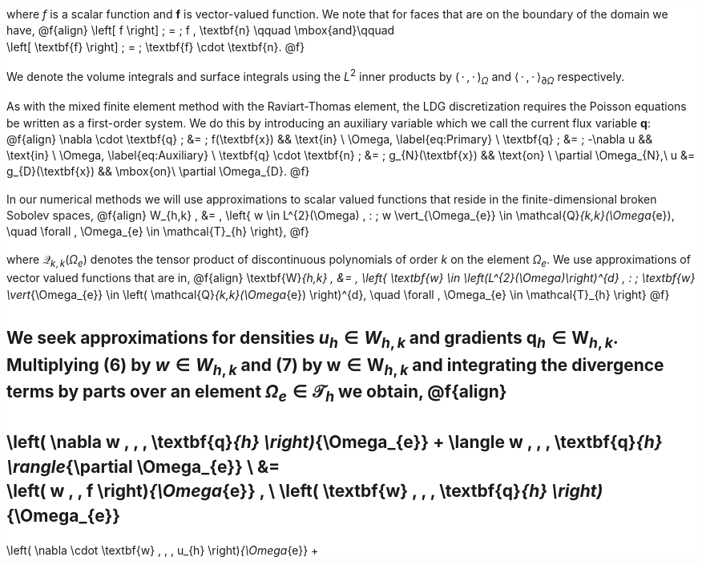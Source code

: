 where $f$ is a scalar function and $\textbf{f}$ is vector-valued function. 
We note that for faces that are on the boundary of the domain we have,
@f{align}
\left[ f \right] \; = \; f \,  \textbf{n} 
\qquad \mbox{and}\qquad  
\left[ \textbf{f} \right] \; = \; \textbf{f} \cdot \textbf{n}.
@f}


We denote the volume integrals and surface integrals using the $L^{2}$
inner products by $( \, \cdot \, , \, \cdot \, )_{\Omega}$ and $\langle  \, 
\cdot \, , \, \cdot \,  \rangle_{\partial \Omega}$ respectively. 

As with the mixed finite element method with the Raviart-Thomas element, 
the LDG discretization requires the 
Poisson equations be written as a first-order system.  We do this by 
introducing an auxiliary variable which we call the current flux variable 
$\textbf{q}$:
@f{align}
\nabla \cdot \textbf{q}
\; &= \; 
f(\textbf{x}) && \text{in} \ \Omega, \label{eq:Primary} \\
\textbf{q}
\; &= \;
 -\nabla u && \text{in} \ \Omega,  \label{eq:Auxiliary} \\
\textbf{q}  \cdot \textbf{n} 
\; &= \; g_{N}(\textbf{x}) && \text{on} \ \partial \Omega_{N},\\
u &= g_{D}(\textbf{x}) && \mbox{on}\ \partial \Omega_{D}.
@f}

In our numerical methods we will use approximations to scalar valued functions
that reside in the finite-dimensional broken Sobolev spaces,
@f{align}
W_{h,k}
\, &= \, 
\left\{ w \in L^{2}(\Omega) \, : \; w  \vert_{\Omega_{e}} \in 
\mathcal{Q}_{k,k}(\Omega_{e}), \quad \forall \, \Omega_{e}  \in \mathcal{T}_{h} 
\right\}, 
@f}

where $\mathcal{Q}_{k,k}(\Omega_{e})$ denotes the tensor product of 
discontinuous polynomials of order $k$ on the element $\Omega_{e}$. We use 
approximations of vector valued functions that are in,
@f{align}
\textbf{W}_{h,k} 
\, &= \, 
\left\{  \textbf{w}  \in \left(L^{2}(\Omega)\right)^{d} \, :
 \; \textbf{w}  \vert_{\Omega_{e}} \in \left( \mathcal{Q}_{k,k}(\Omega_{e}) 
 \right)^{d}, \quad \forall \, \Omega_{e} \in  \mathcal{T}_{h} \right\}
@f}

We seek approximations for densities $u_{h} \in W_{h,k}$ and gradients 
$\textbf{q}_{h}\in \textbf{W}_{h,k}$. Multiplying (6) by $w \in W_{h,k}$ and 
(7) by $\textbf{w} \in \textbf{W}_{h,k}$ and integrating the divergence terms 
by parts over an element $\Omega_{e} \in \mathcal{T}_{h}$ we obtain,
@f{align}
-
\left( \nabla w  \, , \, \textbf{q}_{h}  \right)_{\Omega_{e}}
+
\langle w \, , \,  \textbf{q}_{h}  \rangle_{\partial \Omega_{e}} 
\ &= \
\left( w , \, f \right)_{\Omega_{e}} ,  \\
\left( \textbf{w} \, , \, \textbf{q}_{h} \right)_{\Omega_{e}}
-
\left(  \nabla \cdot \textbf{w} \, , \,  u_{h} \right)_{\Omega_{e}}
+